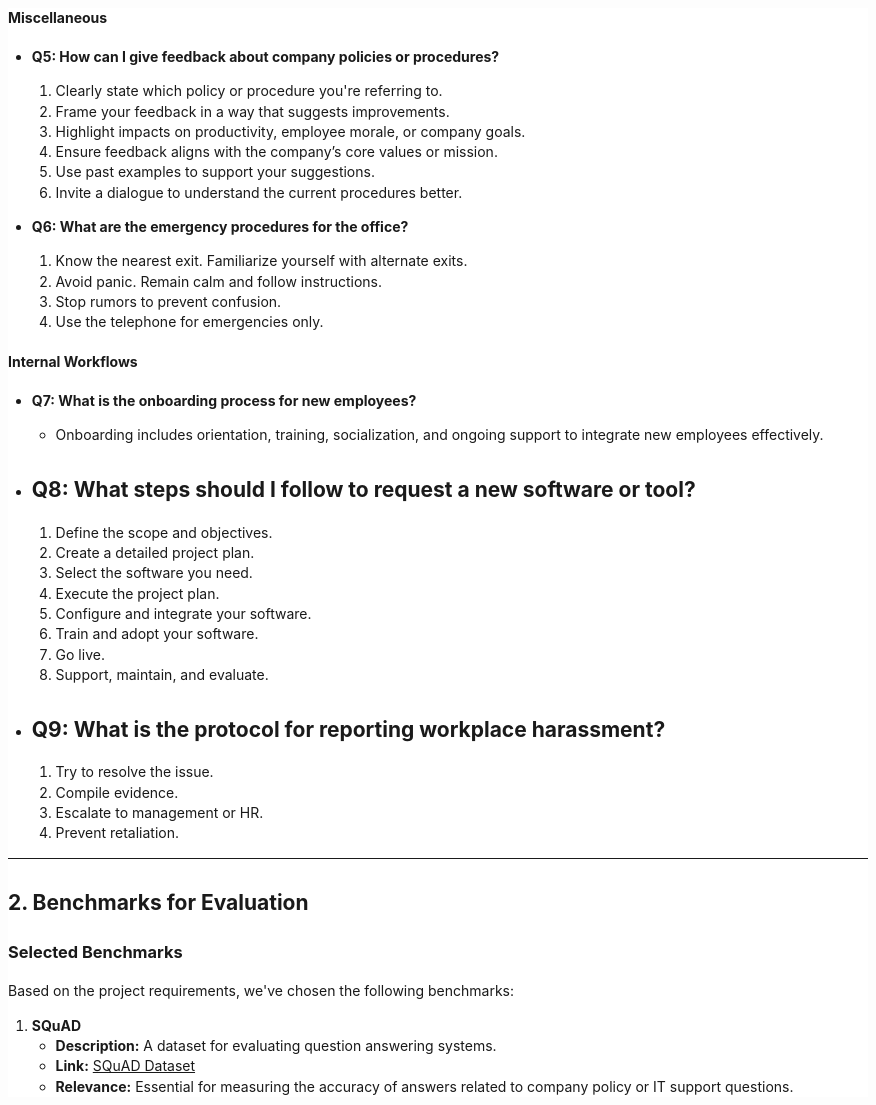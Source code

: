 #### **Miscellaneous**
- **Q5: How can I give feedback about company policies or procedures?**
  
    1. Clearly state which policy or procedure you're referring to.
    2. Frame your feedback in a way that suggests improvements.
    3. Highlight impacts on productivity, employee morale, or company goals.
    4. Ensure feedback aligns with the company’s core values or mission.
    5. Use past examples to support your suggestions.
    6. Invite a dialogue to understand the current procedures better.

- **Q6: What are the emergency procedures for the office?**
  
    1. Know the nearest exit. Familiarize yourself with alternate exits.
    2. Avoid panic. Remain calm and follow instructions.
    3. Stop rumors to prevent confusion.
    4. Use the telephone for emergencies only.

#### **Internal Workflows**
- **Q7: What is the onboarding process for new employees?**
  - Onboarding includes orientation, training, socialization, and ongoing support to integrate new employees effectively.

- **Q8: What steps should I follow to request a new software or tool?**
  - 
    1. Define the scope and objectives.
    2. Create a detailed project plan.
    3. Select the software you need.
    4. Execute the project plan.
    5. Configure and integrate your software.
    6. Train and adopt your software.
    7. Go live.
    8. Support, maintain, and evaluate.

- **Q9: What is the protocol for reporting workplace harassment?**
  - 
    1. Try to resolve the issue.
    2. Compile evidence.
    3. Escalate to management or HR.
    4. Prevent retaliation.


---

## 2. Benchmarks for Evaluation

### Selected Benchmarks
Based on the project requirements, we've chosen the following benchmarks:

1. **SQuAD**  
   - **Description:** A dataset for evaluating question answering systems.
   - **Link:** [SQuAD Dataset](https://web.stanford.edu/class/archive/cs/cs224n/cs224n.1194/reports/default/15791990.pdf)
   - **Relevance:** Essential for measuring the accuracy of answers related to company policy or IT support questions.
